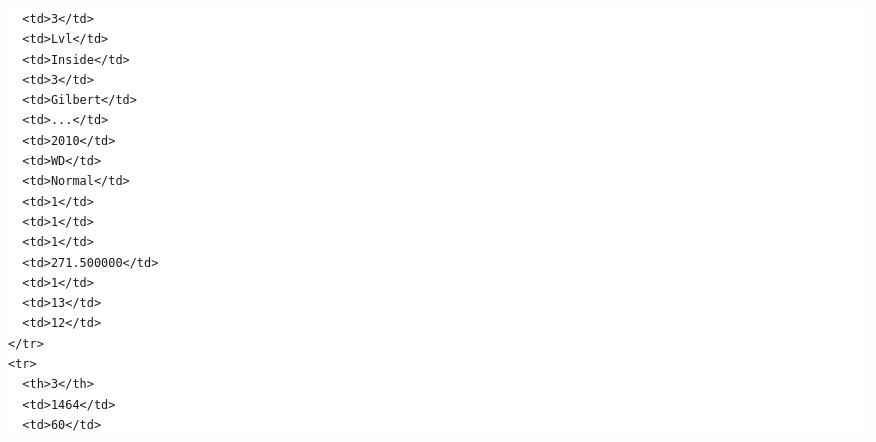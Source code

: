       <td>3</td>
      <td>Lvl</td>
      <td>Inside</td>
      <td>3</td>
      <td>Gilbert</td>
      <td>...</td>
      <td>2010</td>
      <td>WD</td>
      <td>Normal</td>
      <td>1</td>
      <td>1</td>
      <td>1</td>
      <td>271.500000</td>
      <td>1</td>
      <td>13</td>
      <td>12</td>
    </tr>
    <tr>
      <th>3</th>
      <td>1464</td>
      <td>60</td>
